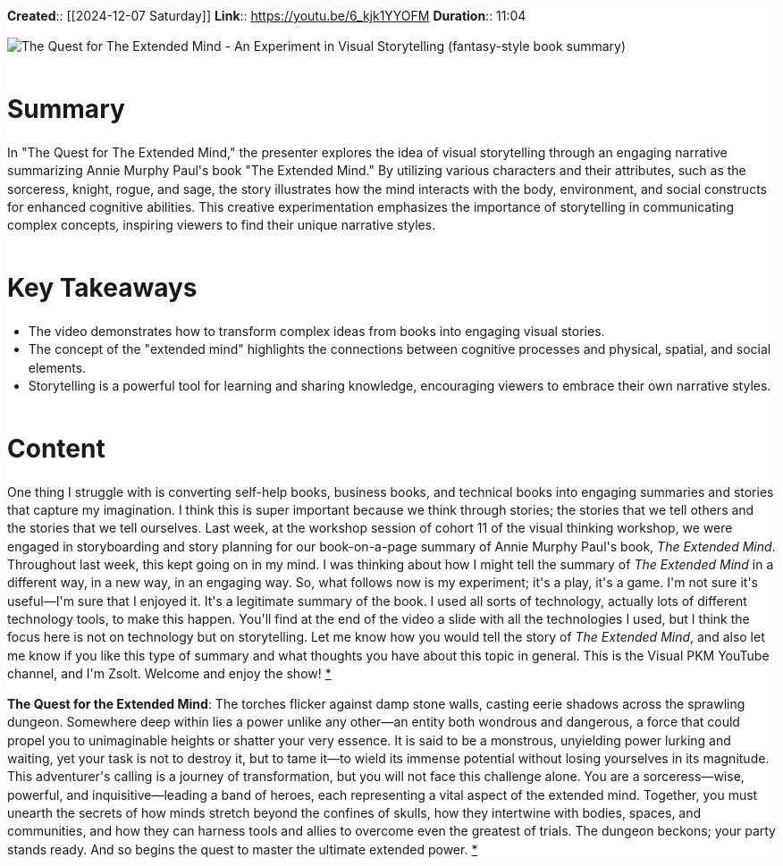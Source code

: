 **Created**:: [[2024-12-07 Saturday]]
**Link**:: https://youtu.be/6_kjk1YYOFM
**Duration**:: 11:04

![The Quest for The Extended Mind - An Experiment in Visual Storytelling (fantasy-style book summary)](https://youtu.be/6_kjk1YYOFM)

# Summary
In "The Quest for The Extended Mind," the presenter explores the idea of visual storytelling through an engaging narrative summarizing Annie Murphy Paul's book "The Extended Mind." By utilizing various characters and their attributes, such as the sorceress, knight, rogue, and sage, the story illustrates how the mind interacts with the body, environment, and social constructs for enhanced cognitive abilities. This creative experimentation emphasizes the importance of storytelling in communicating complex concepts, inspiring viewers to find their unique narrative styles.

# Key Takeaways
- The video demonstrates how to transform complex ideas from books into engaging visual stories.
- The concept of the "extended mind" highlights the connections between cognitive processes and physical, spatial, and social elements.
- Storytelling is a powerful tool for learning and sharing knowledge, encouraging viewers to embrace their own narrative styles.

# Content
One thing I struggle with is converting self-help books, business books, and technical books into engaging summaries and stories that capture my imagination. I think this is super important because we think through stories; the stories that we tell others and the stories that we tell ourselves. Last week, at the workshop session of cohort 11 of the visual thinking workshop, we were engaged in storyboarding and story planning for our book-on-a-page summary of Annie Murphy Paul's book, *The Extended Mind*. Throughout last week, this kept going on in my mind. I was thinking about how I might tell the summary of *The Extended Mind* in a different way, in a new way, in an engaging way. So, what follows now is my experiment; it's a play, it's a game. I'm not sure it's useful—I'm sure that I enjoyed it. It's a legitimate summary of the book. I used all sorts of technology, actually lots of different technology tools, to make this happen. You'll find at the end of the video a slide with all the technologies I used, but I think the focus here is not on technology but on storytelling. Let me know how you would tell the story of *The Extended Mind*, and also let me know if you like this type of summary and what thoughts you have about this topic in general. This is the Visual PKM YouTube channel, and I'm Zsolt. Welcome and enjoy the show! [* ](https://youtu.be/6_kjk1YYOFM?t=0)

**The Quest for the Extended Mind**: The torches flicker against damp stone walls, casting eerie shadows across the sprawling dungeon. Somewhere deep within lies a power unlike any other—an entity both wondrous and dangerous, a force that could propel you to unimaginable heights or shatter your very essence. It is said to be a monstrous, unyielding power lurking and waiting, yet your task is not to destroy it, but to tame it—to wield its immense potential without losing yourselves in its magnitude. This adventurer's calling is a journey of transformation, but you will not face this challenge alone. You are a sorceress—wise, powerful, and inquisitive—leading a band of heroes, each representing a vital aspect of the extended mind. Together, you must unearth the secrets of how minds stretch beyond the confines of skulls, how they intertwine with bodies, spaces, and communities, and how they can harness tools and allies to overcome even the greatest of trials. The dungeon beckons; your party stands ready. And so begins the quest to master the ultimate extended power. [* ](https://youtu.be/6_kjk1YYOFM?t=108)
